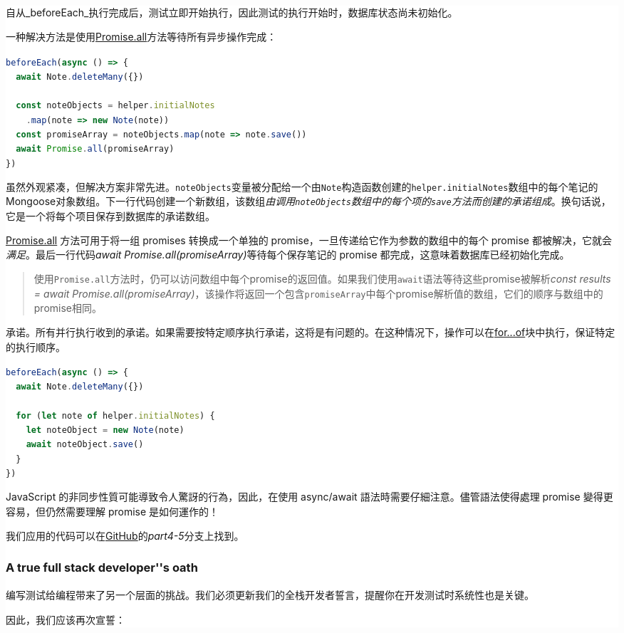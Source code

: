 
自从_beforeEach_执行完成后，测试立即开始执行，因此测试的执行开始时，数据库状态尚未初始化。


一种解决方法是使用[Promise.all](https://developer.mozilla.org/en-US/docs/Web/JavaScript/Reference/Global_Objects/Promise/all)方法等待所有异步操作完成：

```js
beforeEach(async () => {
  await Note.deleteMany({})

  const noteObjects = helper.initialNotes
    .map(note => new Note(note))
  const promiseArray = noteObjects.map(note => note.save())
  await Promise.all(promiseArray)
})
```


虽然外观紧凑，但解决方案非常先进。`noteObjects`变量被分配给一个由`Note`构造函数创建的`helper.initialNotes`数组中的每个笔记的Mongoose对象数组。下一行代码创建一个新数组，该数组<i>由调用`noteObjects`数组中的每个项的`save`方法而创建的承诺组成</i>。换句话说，它是一个将每个项目保存到数据库的承诺数组。


[Promise.all](https://developer.mozilla.org/en-US/docs/Web/JavaScript/Reference/Global_Objects/Promise/all) 方法可用于将一组 promises 转换成一个单独的 promise，一旦传递给它作为参数的数组中的每个 promise 都被解决，它就会<i>满足</i>。最后一行代码<em>await Promise.all(promiseArray)</em>等待每个保存笔记的 promise 都完成，这意味着数据库已经初始化完成。


> 使用`Promise.all`方法时，仍可以访问数组中每个promise的返回值。如果我们使用`await`语法等待这些promise被解析<em>const results = await Promise.all(promiseArray)</em>，该操作将返回一个包含`promiseArray`中每个promise解析值的数组，它们的顺序与数组中的promise相同。


承诺。所有并行执行收到的承诺。如果需要按特定顺序执行承诺，这将是有问题的。在这种情况下，操作可以在[for...of](https://developer.mozilla.org/en-US/docs/Web/JavaScript/Reference/Statements/for...of)块中执行，保证特定的执行顺序。

```js
beforeEach(async () => {
  await Note.deleteMany({})

  for (let note of helper.initialNotes) {
    let noteObject = new Note(note)
    await noteObject.save()
  }
})
```


JavaScript 的非同步性質可能導致令人驚訝的行為，因此，在使用 async/await 語法時需要仔細注意。儘管語法使得處理 promise 變得更容易，但仍然需要理解 promise 是如何運作的！


我们应用的代码可以在[GitHub](https://github.com/fullstack-hy2020/part3-notes-backend/tree/part4-5)的<i>part4-5</i>分支上找到。

### A true full stack developer''s oath


编写测试给编程带来了另一个层面的挑战。我们必须更新我们的全栈开发者誓言，提醒你在开发测试时系统性也是关键。


因此，我们应该再次宣誓：
